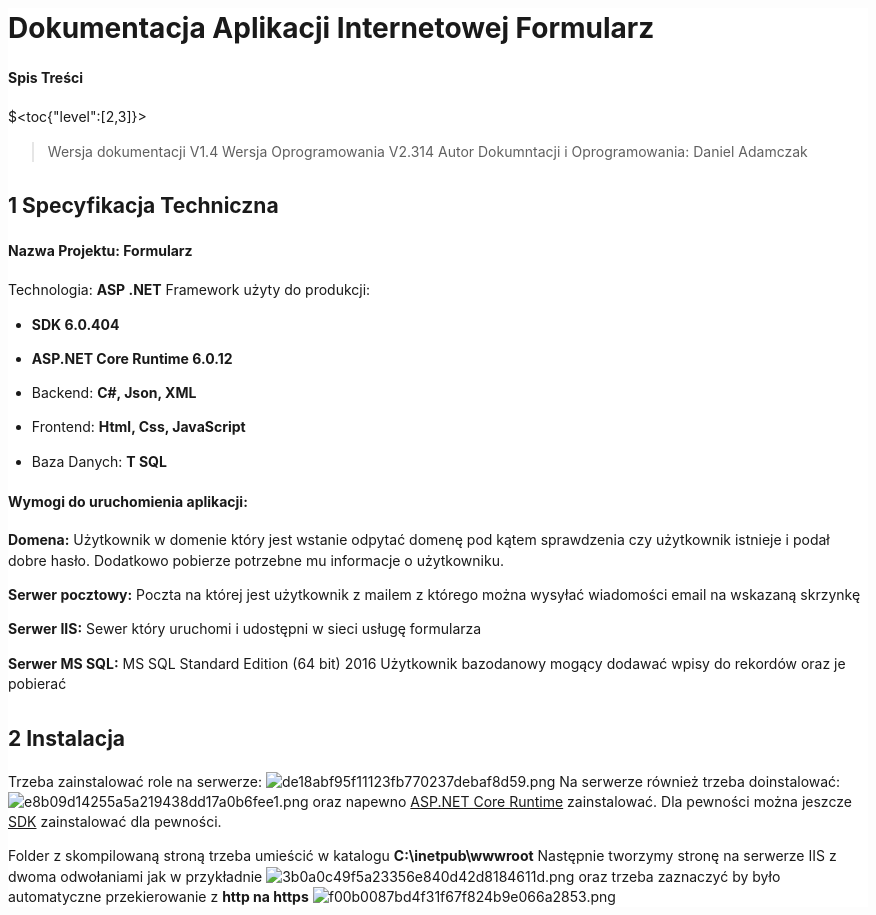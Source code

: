 # Dokumentacja Aplikacji Internetowej Formularz
#### Spis Treści
$<toc{"level":[2,3]}>
> Wersja dokumentacji V1.4
> Wersja Oprogramowania V2.314
> Autor Dokumntacji i Oprogramowania: Daniel Adamczak
## 1 Specyfikacja Techniczna
#### Nazwa Projektu: Formularz
Technologia: **ASP .NET**
Framework użyty do produkcji:
- **SDK 6.0.404**
- **ASP.NET Core Runtime 6.0.12**

- Backend: **C#, Json, XML**
- Frontend: **Html, Css, JavaScript**
- Baza Danych: **T SQL**

#### Wymogi do uruchomienia aplikacji:
**Domena:**
Użytkownik w domenie który jest wstanie odpytać domenę pod kątem sprawdzenia czy użytkownik istnieje i podał dobre hasło. Dodatkowo pobierze potrzebne mu informacje o użytkowniku.

**Serwer pocztowy:** 
Poczta na której jest użytkownik z mailem z którego można wysyłać wiadomości email na wskazaną skrzynkę

**Serwer IIS:**
Sewer który uruchomi i udostępni w sieci usługę formularza

**Serwer MS SQL:**
MS SQL Standard Edition (64 bit) 2016
Użytkownik bazodanowy mogący dodawać wpisy do rekordów oraz je pobierać
## 2 Instalacja
Trzeba zainstalować role na serwerze:
![de18abf95f11123fb770237debaf8d59.png](:/66c0d66316b74e10a030b66685e58f79)
Na serwerze również trzeba doinstalować:
![e8b09d14255a5a219438dd17a0b6fee1.png](:/e779ffd7f04a428988ee0413d6649bc1)
oraz napewno [ASP.NET Core Runtime](https://dotnet.microsoft.com/en-us/download/dotnet/6.0) zainstalować. Dla pewności można jeszcze [SDK](https://dotnet.microsoft.com/en-us/download/dotnet/6.0) zainstalować dla pewności.

Folder z skompilowaną stroną trzeba umieścić w katalogu **C:\inetpub\wwwroot**
Następnie tworzymy stronę na serwerze IIS z dwoma odwołaniami jak w przykładnie
![3b0a0c49f5a23356e840d42d8184611d.png](:/26fbf20eb14d4b55b2222979d0a59961)
oraz trzeba zaznaczyć by było automatyczne przekierowanie z **http na https**
![f00b0087bd4f31f67f824b9e066a2853.png](:/896c31fc54da48db807ed13efe62a178)

